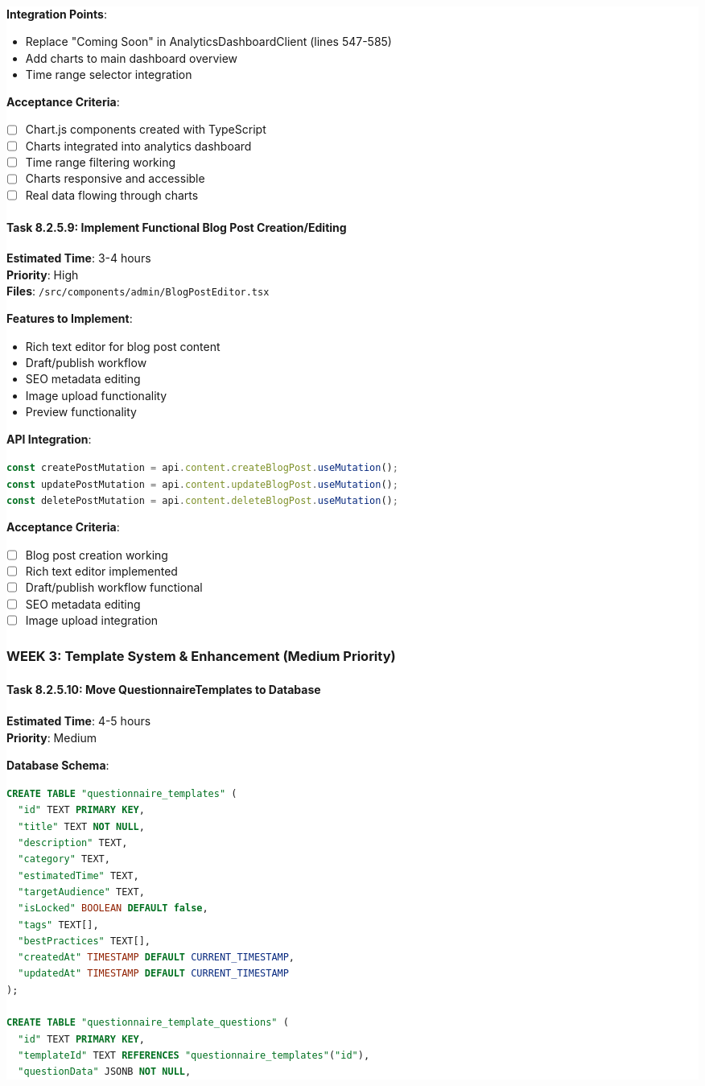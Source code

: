 **Integration Points**:
- Replace "Coming Soon" in AnalyticsDashboardClient (lines 547-585)
- Add charts to main dashboard overview
- Time range selector integration

**Acceptance Criteria**:
- [ ] Chart.js components created with TypeScript
- [ ] Charts integrated into analytics dashboard
- [ ] Time range filtering working
- [ ] Charts responsive and accessible
- [ ] Real data flowing through charts

#### Task 8.2.5.9: Implement Functional Blog Post Creation/Editing
**Estimated Time**: 3-4 hours  
**Priority**: High  
**Files**: `/src/components/admin/BlogPostEditor.tsx`

**Features to Implement**:
- Rich text editor for blog post content
- Draft/publish workflow
- SEO metadata editing
- Image upload functionality
- Preview functionality

**API Integration**:
```typescript
const createPostMutation = api.content.createBlogPost.useMutation();
const updatePostMutation = api.content.updateBlogPost.useMutation();
const deletePostMutation = api.content.deleteBlogPost.useMutation();
```

**Acceptance Criteria**:
- [ ] Blog post creation working
- [ ] Rich text editor implemented
- [ ] Draft/publish workflow functional
- [ ] SEO metadata editing
- [ ] Image upload integration

### **WEEK 3: Template System & Enhancement (Medium Priority)**

#### Task 8.2.5.10: Move QuestionnaireTemplates to Database
**Estimated Time**: 4-5 hours  
**Priority**: Medium

**Database Schema**:
```sql
CREATE TABLE "questionnaire_templates" (
  "id" TEXT PRIMARY KEY,
  "title" TEXT NOT NULL,
  "description" TEXT,
  "category" TEXT,
  "estimatedTime" TEXT,
  "targetAudience" TEXT,
  "isLocked" BOOLEAN DEFAULT false,
  "tags" TEXT[],
  "bestPractices" TEXT[],
  "createdAt" TIMESTAMP DEFAULT CURRENT_TIMESTAMP,
  "updatedAt" TIMESTAMP DEFAULT CURRENT_TIMESTAMP
);

CREATE TABLE "questionnaire_template_questions" (
  "id" TEXT PRIMARY KEY,
  "templateId" TEXT REFERENCES "questionnaire_templates"("id"),
  "questionData" JSONB NOT NULL,
```